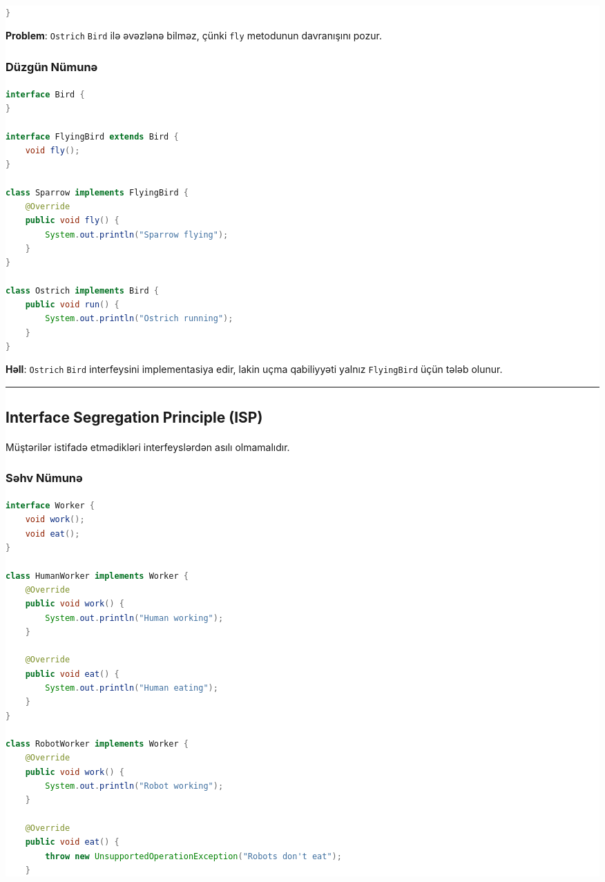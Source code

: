 ```java
}
```
**Problem**: `Ostrich` `Bird` ilə əvəzlənə bilməz, çünki `fly` metodunun davranışını pozur.

### Düzgün Nümunə
```java
interface Bird {
}

interface FlyingBird extends Bird {
    void fly();
}

class Sparrow implements FlyingBird {
    @Override
    public void fly() {
        System.out.println("Sparrow flying");
    }
}

class Ostrich implements Bird {
    public void run() {
        System.out.println("Ostrich running");
    }
}
```
**Həll**: `Ostrich` `Bird` interfeysini implementasiya edir, lakin uçma qabiliyyəti yalnız `FlyingBird` üçün tələb olunur.

---

## Interface Segregation Principle (ISP)
Müştərilər istifadə etmədikləri interfeyslərdən asılı olmamalıdır.

### Səhv Nümunə
```java
interface Worker {
    void work();
    void eat();
}

class HumanWorker implements Worker {
    @Override
    public void work() {
        System.out.println("Human working");
    }

    @Override
    public void eat() {
        System.out.println("Human eating");
    }
}

class RobotWorker implements Worker {
    @Override
    public void work() {
        System.out.println("Robot working");
    }

    @Override
    public void eat() {
        throw new UnsupportedOperationException("Robots don't eat");
    }
```